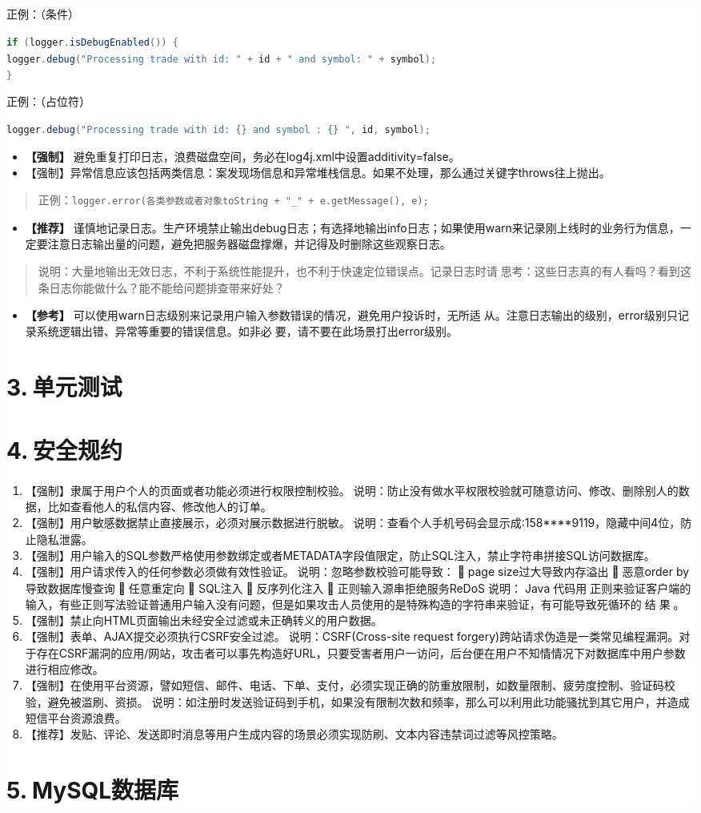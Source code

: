 正例：（条件）

```java
if (logger.isDebugEnabled()) {
logger.debug("Processing trade with id: " + id + " and symbol: " + symbol);
}
```

正例：（占位符）

```java
logger.debug("Processing trade with id: {} and symbol : {} ", id, symbol);
```
   
- **【强制】** 避免重复打印日志，浪费磁盘空间，务必在log4j.xml中设置additivity=false。
- 【强制】异常信息应该包括两类信息：案发现场信息和异常堆栈信息。如果不处理，那么通过关键字throws往上抛出。

> 正例：`logger.error(各类参数或者对象toString + "_" + e.getMessage(), e);`

- **【推荐】** 谨慎地记录日志。生产环境禁止输出debug日志；有选择地输出info日志；如果使用warn来记录刚上线时的业务行为信息，一定要注意日志输出量的问题，避免把服务器磁盘撑爆，并记得及时删除这些观察日志。

> 说明：大量地输出无效日志，不利于系统性能提升，也不利于快速定位错误点。记录日志时请
   思考：这些日志真的有人看吗？看到这条日志你能做什么？能不能给问题排查带来好处？

- **【参考】** 可以使用warn日志级别来记录用户输入参数错误的情况，避免用户投诉时，无所适
   从。注意日志输出的级别，error级别只记录系统逻辑出错、异常等重要的错误信息。如非必
   要，请不要在此场景打出error级别。

# 3. 单元测试

# 4. 安全规约

1. 【强制】隶属于用户个人的页面或者功能必须进行权限控制校验。 说明：防止没有做水平权限校验就可随意访问、修改、删除别人的数据，比如查看他人的私信内容、修改他人的订单。
2. 【强制】用户敏感数据禁止直接展示，必须对展示数据进行脱敏。 说明：查看个人手机号码会显示成:158****9119，隐藏中间4位，防止隐私泄露。
3. 【强制】用户输入的SQL参数严格使用参数绑定或者METADATA字段值限定，防止SQL注入，禁止字符串拼接SQL访问数据库。
4. 【强制】用户请求传入的任何参数必须做有效性验证。 说明：忽略参数校验可能导致：
 page size过大导致内存溢出
 恶意order by导致数据库慢查询
 任意重定向
 SQL注入
 反序列化注入
 正则输入源串拒绝服务ReDoS 说明： Java 代码用 正则来验证客户端的输入，有些正则写法验证普通用户输入没有问题，但是如果攻击人员使用的是特殊构造的字符串来验证，有可能导致死循环的 结 果 。
5. 【强制】禁止向HTML页面输出未经安全过滤或未正确转义的用户数据。
6. 【强制】表单、AJAX提交必须执行CSRF安全过滤。 说明：CSRF(Cross-site request forgery)跨站请求伪造是一类常见编程漏洞。对于存在CSRF漏洞的应用/网站，攻击者可以事先构造好URL，只要受害者用户一访问，后台便在用户不知情情况下对数据库中用户参数进行相应修改。
7. 【强制】在使用平台资源，譬如短信、邮件、电话、下单、支付，必须实现正确的防重放限制，如数量限制、疲劳度控制、验证码校验，避免被滥刷、资损。 说明：如注册时发送验证码到手机，如果没有限制次数和频率，那么可以利用此功能骚扰到其它用户，并造成短信平台资源浪费。
8. 【推荐】发贴、评论、发送即时消息等用户生成内容的场景必须实现防刷、文本内容违禁词过滤等风控策略。

# 5. MySQL数据库
